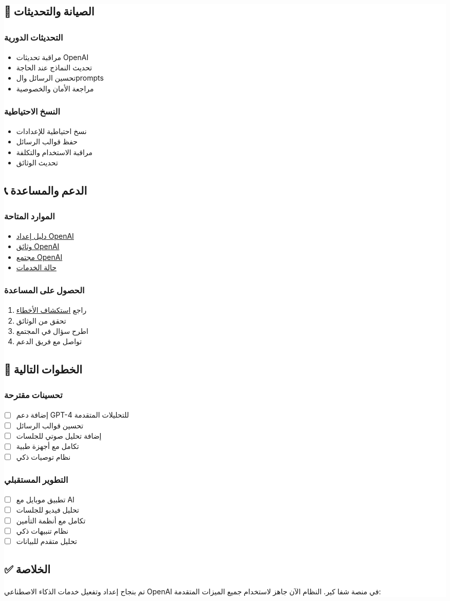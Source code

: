 ## 🔄 الصيانة والتحديثات

### التحديثات الدورية
- مراقبة تحديثات OpenAI
- تحديث النماذج عند الحاجة
- تحسين الرسائل والprompts
- مراجعة الأمان والخصوصية

### النسخ الاحتياطية
- نسخ احتياطية للإعدادات
- حفظ قوالب الرسائل
- مراقبة الاستخدام والتكلفة
- تحديث الوثائق

## 📞 الدعم والمساعدة

### الموارد المتاحة
- [دليل إعداد OpenAI](OPENAI_SETUP.md)
- [وثائق OpenAI](https://platform.openai.com/docs)
- [مجتمع OpenAI](https://community.openai.com)
- [حالة الخدمات](https://status.openai.com)

### الحصول على المساعدة
1. راجع [استكشاف الأخطاء](#-استكشاف-الأخطاء)
2. تحقق من الوثائق
3. اطرح سؤال في المجتمع
4. تواصل مع فريق الدعم

## 🎯 الخطوات التالية

### تحسينات مقترحة
- [ ] إضافة دعم GPT-4 للتحليلات المتقدمة
- [ ] تحسين قوالب الرسائل
- [ ] إضافة تحليل صوتي للجلسات
- [ ] تكامل مع أجهزة طبية
- [ ] نظام توصيات ذكي

### التطوير المستقبلي
- [ ] تطبيق موبايل مع AI
- [ ] تحليل فيديو للجلسات
- [ ] تكامل مع أنظمة التأمين
- [ ] نظام تنبيهات ذكي
- [ ] تحليل متقدم للبيانات

## ✅ الخلاصة

تم بنجاح إعداد وتفعيل خدمات الذكاء الاصطناعي OpenAI في منصة شفا كير. النظام الآن جاهز لاستخدام جميع الميزات المتقدمة:

